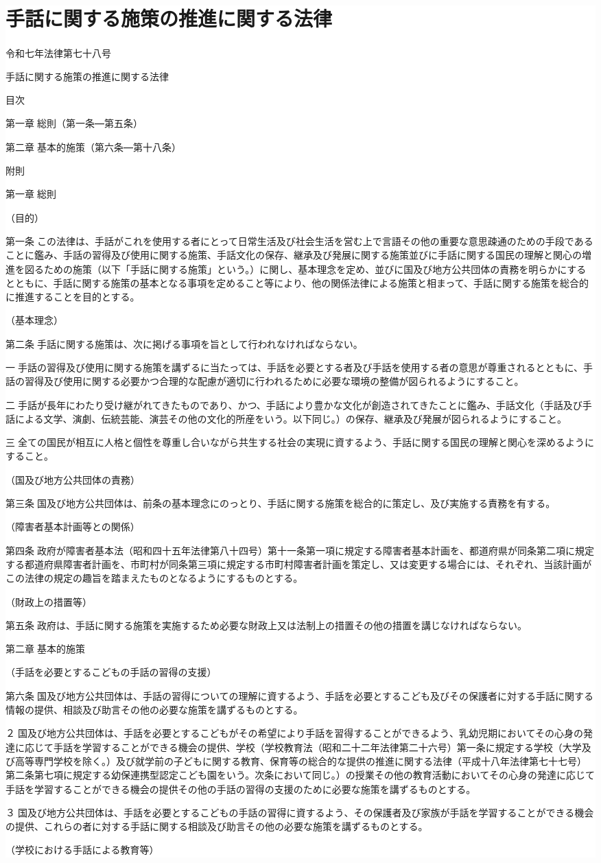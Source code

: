 # 手話に関する施策の推進に関する法律

令和七年法律第七十八号

手話に関する施策の推進に関する法律

目次

第一章 総則（第一条―第五条）

第二章 基本的施策（第六条―第十八条）

附則

第一章 総則

（目的）

第一条 この法律は、手話がこれを使用する者にとって日常生活及び社会生活を営む上で言語その他の重要な意思疎通のための手段であることに鑑み、手話の習得及び使用に関する施策、手話文化の保存、継承及び発展に関する施策並びに手話に関する国民の理解と関心の増進を図るための施策（以下「手話に関する施策」という。）に関し、基本理念を定め、並びに国及び地方公共団体の責務を明らかにするとともに、手話に関する施策の基本となる事項を定めること等により、他の関係法律による施策と相まって、手話に関する施策を総合的に推進することを目的とする。

（基本理念）

第二条 手話に関する施策は、次に掲げる事項を旨として行われなければならない。

一 手話の習得及び使用に関する施策を講ずるに当たっては、手話を必要とする者及び手話を使用する者の意思が尊重されるとともに、手話の習得及び使用に関する必要かつ合理的な配慮が適切に行われるために必要な環境の整備が図られるようにすること。

二 手話が長年にわたり受け継がれてきたものであり、かつ、手話により豊かな文化が創造されてきたことに鑑み、手話文化（手話及び手話による文学、演劇、伝統芸能、演芸その他の文化的所産をいう。以下同じ。）の保存、継承及び発展が図られるようにすること。

三 全ての国民が相互に人格と個性を尊重し合いながら共生する社会の実現に資するよう、手話に関する国民の理解と関心を深めるようにすること。

（国及び地方公共団体の責務）

第三条 国及び地方公共団体は、前条の基本理念にのっとり、手話に関する施策を総合的に策定し、及び実施する責務を有する。

（障害者基本計画等との関係）

第四条 政府が障害者基本法（昭和四十五年法律第八十四号）第十一条第一項に規定する障害者基本計画を、都道府県が同条第二項に規定する都道府県障害者計画を、市町村が同条第三項に規定する市町村障害者計画を策定し、又は変更する場合には、それぞれ、当該計画がこの法律の規定の趣旨を踏まえたものとなるようにするものとする。

（財政上の措置等）

第五条 政府は、手話に関する施策を実施するため必要な財政上又は法制上の措置その他の措置を講じなければならない。

第二章 基本的施策

（手話を必要とするこどもの手話の習得の支援）

第六条 国及び地方公共団体は、手話の習得についての理解に資するよう、手話を必要とするこども及びその保護者に対する手話に関する情報の提供、相談及び助言その他の必要な施策を講ずるものとする。

２ 国及び地方公共団体は、手話を必要とするこどもがその希望により手話を習得することができるよう、乳幼児期においてその心身の発達に応じて手話を学習することができる機会の提供、学校（学校教育法（昭和二十二年法律第二十六号）第一条に規定する学校（大学及び高等専門学校を除く。）及び就学前の子どもに関する教育、保育等の総合的な提供の推進に関する法律（平成十八年法律第七十七号）第二条第七項に規定する幼保連携型認定こども園をいう。次条において同じ。）の授業その他の教育活動においてその心身の発達に応じて手話を学習することができる機会の提供その他の手話の習得の支援のために必要な施策を講ずるものとする。

３ 国及び地方公共団体は、手話を必要とするこどもの手話の習得に資するよう、その保護者及び家族が手話を学習することができる機会の提供、これらの者に対する手話に関する相談及び助言その他の必要な施策を講ずるものとする。

（学校における手話による教育等）
